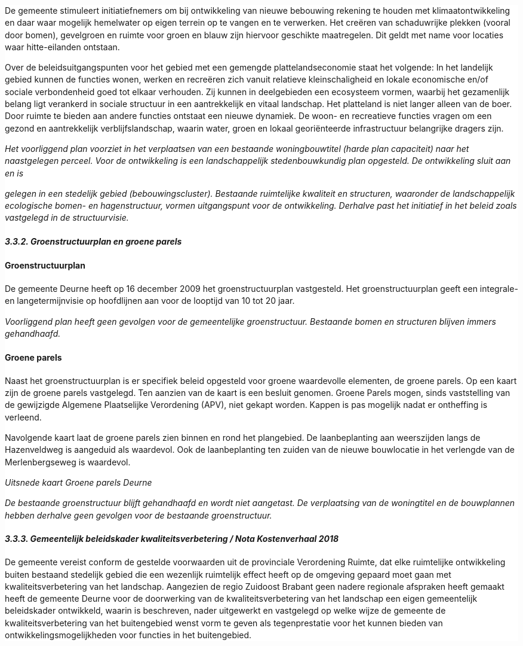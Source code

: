 De gemeente stimuleert initiatiefnemers om bij ontwikkeling van nieuwe bebouwing rekening te houden met klimaatontwikkeling en daar waar mogelijk hemelwater op eigen terrein op te vangen en te verwerken. Het creëren van schaduwrijke plekken (vooral door bomen), gevelgroen en ruimte voor groen en blauw zijn hiervoor geschikte maatregelen. Dit geldt met name voor locaties waar hitte-eilanden ontstaan.

Over de beleidsuitgangspunten voor het gebied met een gemengde plattelandseconomie staat het volgende: In het landelijk gebied kunnen de functies wonen, werken en recreëren zich vanuit relatieve kleinschaligheid en lokale economische en/of sociale verbondenheid goed tot elkaar verhouden. Zij kunnen in deelgebieden een ecosysteem vormen, waarbij het gezamenlijk belang ligt verankerd in sociale structuur in een aantrekkelijk en vitaal landschap. Het platteland is niet langer alleen van de boer. Door ruimte te bieden aan andere functies ontstaat een nieuwe dynamiek. De woon- en recreatieve functies vragen om een gezond en aantrekkelijk verblijfslandschap, waarin water, groen en lokaal georiënteerde infrastructuur belangrijke dragers zijn.

*Het voorliggend plan voorziet in het verplaatsen van een bestaande woningbouwtitel (harde plan capaciteit) naar het naastgelegen perceel. Voor de ontwikkeling is een landschappelijk stedenbouwkundig plan opgesteld. De ontwikkeling sluit aan en is* 

*gelegen in een stedelijk gebied (bebouwingscluster). Bestaande ruimtelijke kwaliteit en structuren, waaronder de landschappelijk ecologische bomen- en hagenstructuur, vormen uitgangspunt voor de ontwikkeling. Derhalve past het initiatief in het beleid zoals vastgelegd in de structuurvisie.*

#### *3.3.2. Groenstructuurplan en groene parels*

#### Groenstructuurplan

De gemeente Deurne heeft op 16 december 2009 het groenstructuurplan vastgesteld. Het groenstructuurplan geeft een integrale- en langetermijnvisie op hoofdlijnen aan voor de looptijd van 10 tot 20 jaar.

*Voorliggend plan heeft geen gevolgen voor de gemeentelijke groenstructuur. Bestaande bomen en structuren blijven immers gehandhaafd.*

#### Groene parels

Naast het groenstructuurplan is er specifiek beleid opgesteld voor groene waardevolle elementen, de groene parels. Op een kaart zijn de groene parels vastgelegd. Ten aanzien van de kaart is een besluit genomen. Groene Parels mogen, sinds vaststelling van de gewijzigde Algemene Plaatselijke Verordening (APV), niet gekapt worden. Kappen is pas mogelijk nadat er ontheffing is verleend.

Navolgende kaart laat de groene parels zien binnen en rond het plangebied. De laanbeplanting aan weerszijden langs de Hazenveldweg is aangeduid als waardevol. Ook de laanbeplanting ten zuiden van de nieuwe bouwlocatie in het verlengde van de Merlenbergseweg is waardevol.

*Uitsnede kaart Groene parels Deurne*

*De bestaande groenstructuur blijft gehandhaafd en wordt niet aangetast. De verplaatsing van de woningtitel en de bouwplannen hebben derhalve geen gevolgen voor de bestaande groenstructuur.*

#### *3.3.3. Gemeentelijk beleidskader kwaliteitsverbetering / Nota Kostenverhaal 2018*

De gemeente vereist conform de gestelde voorwaarden uit de provinciale Verordening Ruimte, dat elke ruimtelijke ontwikkeling buiten bestaand stedelijk gebied die een wezenlijk ruimtelijk effect heeft op de omgeving gepaard moet gaan met kwaliteitsverbetering van het landschap. Aangezien de regio Zuidoost Brabant geen nadere regionale afspraken heeft gemaakt heeft de gemeente Deurne voor de doorwerking van de kwaliteitsverbetering van het landschap een eigen gemeentelijk beleidskader ontwikkeld, waarin is beschreven, nader uitgewerkt en vastgelegd op welke wijze de gemeente de kwaliteitsverbetering van het buitengebied wenst vorm te geven als tegenprestatie voor het kunnen bieden van ontwikkelingsmogelijkheden voor functies in het buitengebied.
